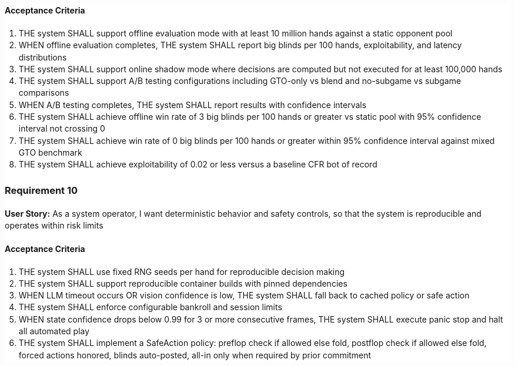 #### Acceptance Criteria

1. THE system SHALL support offline evaluation mode with at least 10 million hands against a static opponent pool
2. WHEN offline evaluation completes, THE system SHALL report big blinds per 100 hands, exploitability, and latency distributions
3. THE system SHALL support online shadow mode where decisions are computed but not executed for at least 100,000 hands
4. THE system SHALL support A/B testing configurations including GTO-only vs blend and no-subgame vs subgame comparisons
5. WHEN A/B testing completes, THE system SHALL report results with confidence intervals
6. THE system SHALL achieve offline win rate of 3 big blinds per 100 hands or greater vs static pool with 95% confidence interval not crossing 0
7. THE system SHALL achieve win rate of 0 big blinds per 100 hands or greater within 95% confidence interval against mixed GTO benchmark
8. THE system SHALL achieve exploitability of 0.02 or less versus a baseline CFR bot of record

### Requirement 10

**User Story:** As a system operator, I want deterministic behavior and safety controls, so that the system is reproducible and operates within risk limits

#### Acceptance Criteria

1. THE system SHALL use fixed RNG seeds per hand for reproducible decision making
2. THE system SHALL support reproducible container builds with pinned dependencies
3. WHEN LLM timeout occurs OR vision confidence is low, THE system SHALL fall back to cached policy or safe action
4. THE system SHALL enforce configurable bankroll and session limits
5. WHEN state confidence drops below 0.99 for 3 or more consecutive frames, THE system SHALL execute panic stop and halt all automated play
6. THE system SHALL implement a SafeAction policy: preflop check if allowed else fold, postflop check if allowed else fold, forced actions honored, blinds auto-posted, all-in only when required by prior commitment
